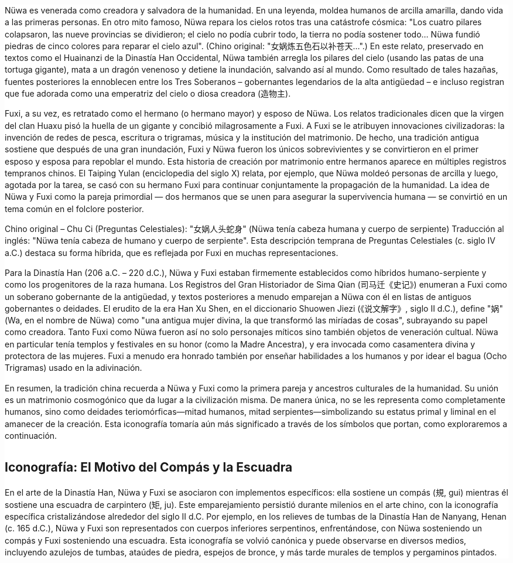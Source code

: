 Nüwa es venerada como creadora y salvadora de la humanidad. En una leyenda, moldea humanos de arcilla amarilla, dando vida a las primeras personas. En otro mito famoso, Nüwa repara los cielos rotos tras una catástrofe cósmica: "Los cuatro pilares colapsaron, las nueve provincias se dividieron; el cielo no podía cubrir todo, la tierra no podía sostener todo… Nüwa fundió piedras de cinco colores para reparar el cielo azul". (Chino original: "女娲炼五色石以补苍天…".) En este relato, preservado en textos como el Huainanzi de la Dinastía Han Occidental, Nüwa también arregla los pilares del cielo (usando las patas de una tortuga gigante), mata a un dragón venenoso y detiene la inundación, salvando así al mundo. Como resultado de tales hazañas, fuentes posteriores la ennoblecen entre los Tres Soberanos – gobernantes legendarios de la alta antigüedad – e incluso registran que fue adorada como una emperatriz del cielo o diosa creadora (造物主).

Fuxi, a su vez, es retratado como el hermano (o hermano mayor) y esposo de Nüwa. Los relatos tradicionales dicen que la virgen del clan Huaxu pisó la huella de un gigante y concibió milagrosamente a Fuxi. A Fuxi se le atribuyen innovaciones civilizadoras: la invención de redes de pesca, escritura o trigramas, música y la institución del matrimonio. De hecho, una tradición antigua sostiene que después de una gran inundación, Fuxi y Nüwa fueron los únicos sobrevivientes y se convirtieron en el primer esposo y esposa para repoblar el mundo. Esta historia de creación por matrimonio entre hermanos aparece en múltiples registros tempranos chinos. El Taiping Yulan (enciclopedia del siglo X) relata, por ejemplo, que Nüwa moldeó personas de arcilla y luego, agotada por la tarea, se casó con su hermano Fuxi para continuar conjuntamente la propagación de la humanidad. La idea de Nüwa y Fuxi como la pareja primordial — dos hermanos que se unen para asegurar la supervivencia humana — se convirtió en un tema común en el folclore posterior.

Chino original – Chu Ci (Preguntas Celestiales): "女娲人头蛇身" (Nüwa tenía cabeza humana y cuerpo de serpiente)
Traducción al inglés: "Nüwa tenía cabeza de humano y cuerpo de serpiente". Esta descripción temprana de Preguntas Celestiales (c. siglo IV a.C.) destaca su forma híbrida, que es reflejada por Fuxi en muchas representaciones.

Para la Dinastía Han (206 a.C. – 220 d.C.), Nüwa y Fuxi estaban firmemente establecidos como híbridos humano-serpiente y como los progenitores de la raza humana. Los Registros del Gran Historiador de Sima Qian (司马迁《史记》) enumeran a Fuxi como un soberano gobernante de la antigüedad, y textos posteriores a menudo emparejan a Nüwa con él en listas de antiguos gobernantes o deidades. El erudito de la era Han Xu Shen, en el diccionario Shuowen Jiezi (《说文解字》, siglo II d.C.), define "娲" (Wa, en el nombre de Nüwa) como "una antigua mujer divina, la que transformó las miríadas de cosas", subrayando su papel como creadora. Tanto Fuxi como Nüwa fueron así no solo personajes míticos sino también objetos de veneración cultual. Nüwa en particular tenía templos y festivales en su honor (como la Madre Ancestra), y era invocada como casamentera divina y protectora de las mujeres. Fuxi a menudo era honrado también por enseñar habilidades a los humanos y por idear el bagua (Ocho Trigramas) usado en la adivinación.

En resumen, la tradición china recuerda a Nüwa y Fuxi como la primera pareja y ancestros culturales de la humanidad. Su unión es un matrimonio cosmogónico que da lugar a la civilización misma. De manera única, no se les representa como completamente humanos, sino como deidades teriomórficas—mitad humanos, mitad serpientes—simbolizando su estatus primal y liminal en el amanecer de la creación. Esta iconografía tomaría aún más significado a través de los símbolos que portan, como exploraremos a continuación.

## Iconografía: El Motivo del Compás y la Escuadra

En el arte de la Dinastía Han, Nüwa y Fuxi se asociaron con implementos específicos: ella sostiene un compás (規, gui) mientras él sostiene una escuadra de carpintero (矩, ju). Este emparejamiento persistió durante milenios en el arte chino, con la iconografía específica cristalizándose alrededor del siglo II d.C. Por ejemplo, en los relieves de tumbas de la Dinastía Han de Nanyang, Henan (c. 165 d.C.), Nüwa y Fuxi son representados con cuerpos inferiores serpentinos, enfrentándose, con Nüwa sosteniendo un compás y Fuxi sosteniendo una escuadra. Esta iconografía se volvió canónica y puede observarse en diversos medios, incluyendo azulejos de tumbas, ataúdes de piedra, espejos de bronce, y más tarde murales de templos y pergaminos pintados.
